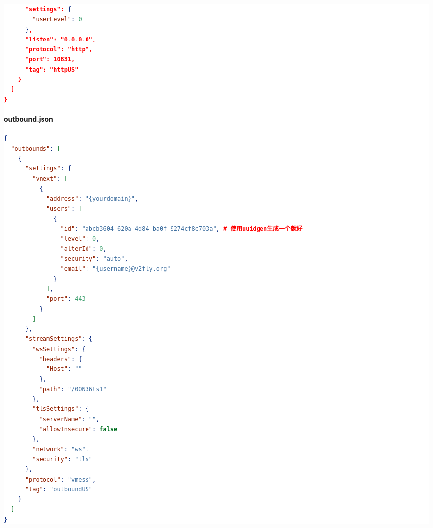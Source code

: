 ```json
      "settings": {
        "userLevel": 0
      },
      "listen": "0.0.0.0",
      "protocol": "http",
      "port": 10831,
      "tag": "httpUS"
    }
  ]
}
```

#### outbound.json

```json
{
  "outbounds": [
    {
      "settings": {
        "vnext": [
          {
            "address": "{yourdomain}",
            "users": [
              {
                "id": "abcb3604-620a-4d84-ba0f-9274cf8c703a", # 使用uuidgen生成一个就好
                "level": 0,
                "alterId": 0,
                "security": "auto",
                "email": "{username}@v2fly.org"
              }
            ],
            "port": 443
          }
        ]
      },
      "streamSettings": {
        "wsSettings": {
          "headers": {
            "Host": ""
          },
          "path": "/0ON36ts1"
        },
        "tlsSettings": {
          "serverName": "",
          "allowInsecure": false
        },
        "network": "ws",
        "security": "tls"
      },
      "protocol": "vmess",
      "tag": "outboundUS"
    }
  ]
}
```
